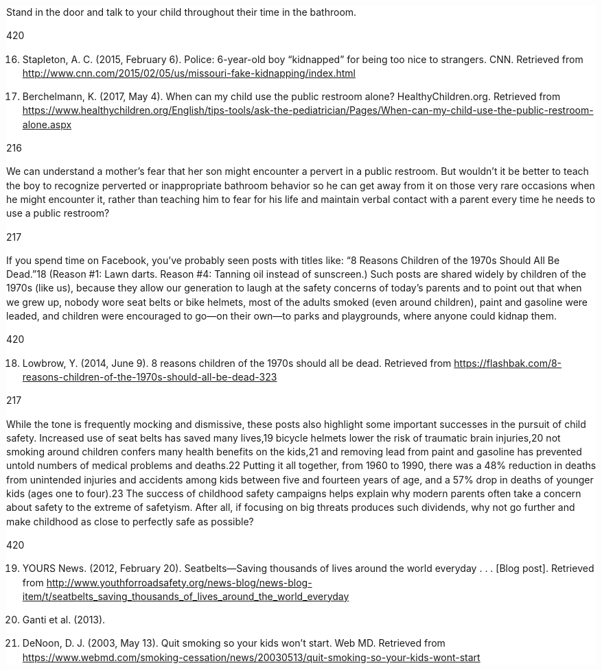 Stand in the door and talk to your child throughout their time in the bathroom.

420

16. Stapleton, A. C. (2015, February 6). Police: 6-year-old boy “kidnapped” for being too nice to strangers. CNN. Retrieved from http://www.cnn.com/2015/02/05/us/missouri-fake-kidnapping/index.html

17. Berchelmann, K. (2017, May 4). When can my child use the public restroom alone? HealthyChildren.org. Retrieved from https://www.healthychildren.org/English/tips-tools/ask-the-pediatrician/Pages/When-can-my-child-use-the-public-restroom-alone.aspx

216

We can understand a mother’s fear that her son might encounter a pervert in a public restroom. But wouldn’t it be better to teach the boy to recognize perverted or inappropriate bathroom behavior so he can get away from it on those very rare occasions when he might encounter it, rather than teaching him to fear for his life and maintain verbal contact with a parent every time he needs to use a public restroom?

217

If you spend time on Facebook, you’ve probably seen posts with titles like: “8 Reasons Children of the 1970s Should All Be Dead.”18 (Reason #1: Lawn darts. Reason #4: Tanning oil instead of sunscreen.) Such posts are shared widely by children of the 1970s (like us), because they allow our generation to laugh at the safety concerns of today’s parents and to point out that when we grew up, nobody wore seat belts or bike helmets, most of the adults smoked (even around children), paint and gasoline were leaded, and children were encouraged to go—on their own—to parks and playgrounds, where anyone could kidnap them.

420

18. Lowbrow, Y. (2014, June 9). 8 reasons children of the 1970s should all be dead. Retrieved from https://flashbak.com/8-reasons-children-of-the-1970s-should-all-be-dead-323

217

While the tone is frequently mocking and dismissive, these posts also highlight some important successes in the pursuit of child safety. Increased use of seat belts has saved many lives,19 bicycle helmets lower the risk of traumatic brain injuries,20 not smoking around children confers many health benefits on the kids,21 and removing lead from paint and gasoline has prevented untold numbers of medical problems and deaths.22 Putting it all together, from 1960 to 1990, there was a 48% reduction in deaths from unintended injuries and accidents among kids between five and fourteen years of age, and a 57% drop in deaths of younger kids (ages one to four).23 The success of childhood safety campaigns helps explain why modern parents often take a concern about safety to the extreme of safetyism. After all, if focusing on big threats produces such dividends, why not go further and make childhood as close to perfectly safe as possible?

420

19. YOURS News. (2012, February 20). Seatbelts—Saving thousands of lives around the world everyday . . . [Blog post]. Retrieved from http://www.youthforroadsafety.org/news-blog/news-blog-item/t/seatbelts_saving_thousands_of_lives_around_the_world_everyday

20. Ganti et al. (2013).

21. DeNoon, D. J. (2003, May 13). Quit smoking so your kids won’t start. Web MD. Retrieved from https://www.webmd.com/smoking-cessation/news/20030513/quit-smoking-so-your-kids-wont-start

